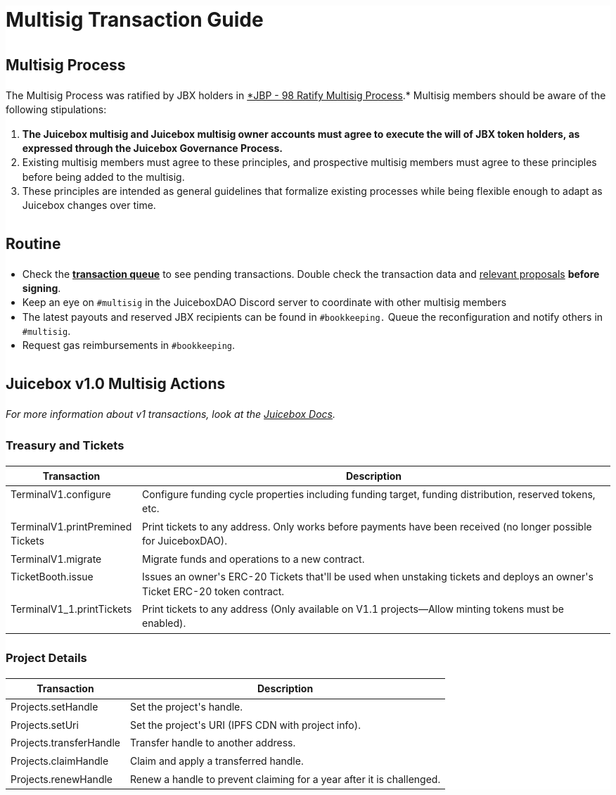 # Multisig Transaction Guide

## Multisig Process

The Multisig Process was ratified by JBX holders in [*JBP - 98 Ratify Multisig Process](https://snapshot.org/#/jbdao.eth/proposal/0xaff54a1eebc16329758c925ff0fbbeb73718a0d06918609b1e8bbbf9c7cada68).* Multisig members should be aware of the following stipulations:

1. **The Juicebox multisig and Juicebox multisig owner accounts must agree to execute the will of JBX token holders, as expressed through the Juicebox Governance Process.**
2. Existing multisig members must agree to these principles, and prospective multisig members must agree to these principles before being added to the multisig.
3. These principles are intended as general guidelines that formalize existing processes while being flexible enough to adapt as Juicebox changes over time.

## Routine

- Check the [**transaction queue**](https://gnosis-safe.io/app/eth:0xAF28bcB48C40dBC86f52D459A6562F658fc94B1e/transactions/queue) to see pending transactions. Double check the transaction data and [relevant proposals](https://snapshot.org/#/jbdao.eth) **before signing**.
- Keep an eye on `#multisig` in the JuiceboxDAO Discord server to coordinate with other multisig members
- The latest payouts and reserved JBX recipients can be found in `#bookkeeping.` Queue the reconfiguration and notify others in `#multisig`.
- Request gas reimbursements in `#bookkeeping`.

## Juicebox v1.0 Multisig Actions

*For more information about v1 transactions, look at the [Juicebox Docs](https://docs.juicebox.money/).*

### Treasury and Tickets

| Transaction | Description |
| --- | --- |
| TerminalV1.configure | Configure funding cycle properties including funding target, funding distribution, reserved tokens, etc. |
| TerminalV1.printPreminedTickets | Print tickets to any address. Only works before payments have been received (no longer possible for JuiceboxDAO). |
| TerminalV1.migrate | Migrate funds and operations to a new contract. |
| TicketBooth.issue | Issues an owner's ERC-20 Tickets that'll be used when unstaking tickets and deploys an owner's Ticket ERC-20 token contract. |
| TerminalV1_1.printTickets | Print tickets to any address (Only available on V1.1 projects—Allow minting tokens must be enabled). |

### Project Details

| Transaction | Description |
| --- | --- |
| Projects.setHandle | Set the project's handle. |
| Projects.setUri | Set the project's URI (IPFS CDN with project info). |
| Projects.transferHandle | Transfer handle to another address. |
| Projects.claimHandle | Claim and apply a transferred handle. |
| Projects.renewHandle | Renew a handle to prevent claiming for a year after it is challenged. |
